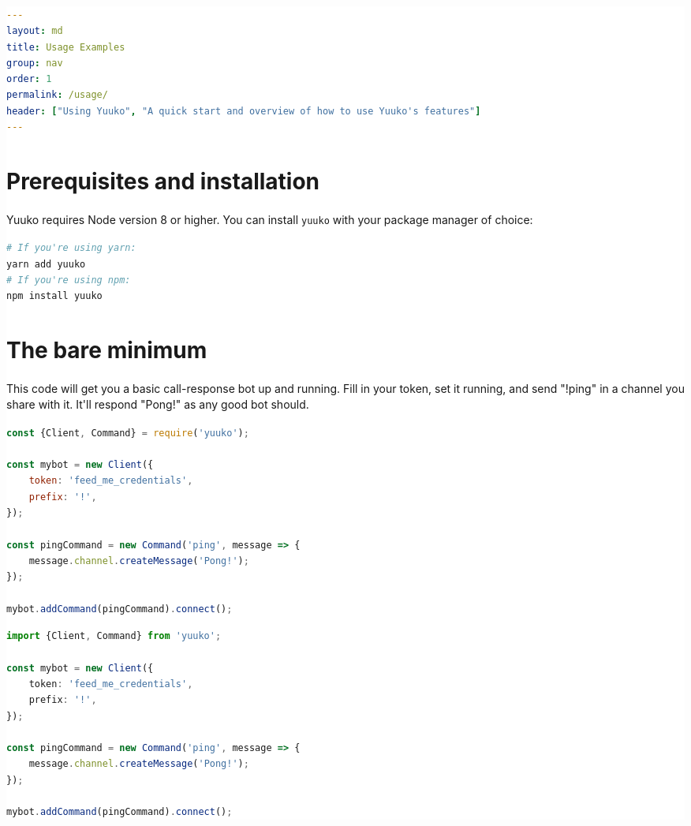 ```yaml
---
layout: md
title: Usage Examples
group: nav
order: 1
permalink: /usage/
header: ["Using Yuuko", "A quick start and overview of how to use Yuuko's features"]
---
```

# Prerequisites and installation

Yuuko requires Node version 8 or higher. You can install `yuuko` with your package manager of choice:

```bash
# If you're using yarn:
yarn add yuuko
# If you're using npm:
npm install yuuko
```

# The bare minimum

This code will get you a basic call-response bot up and running. Fill in your token, set it running, and send "!ping" in a channel you share with it. It'll respond "Pong!" as any good bot should.

```js
const {Client, Command} = require('yuuko');

const mybot = new Client({
	token: 'feed_me_credentials',
	prefix: '!',
});

const pingCommand = new Command('ping', message => {
	message.channel.createMessage('Pong!');
});

mybot.addCommand(pingCommand).connect();
```
```ts
import {Client, Command} from 'yuuko';

const mybot = new Client({
	token: 'feed_me_credentials',
	prefix: '!',
});

const pingCommand = new Command('ping', message => {
	message.channel.createMessage('Pong!');
});

mybot.addCommand(pingCommand).connect();
```
